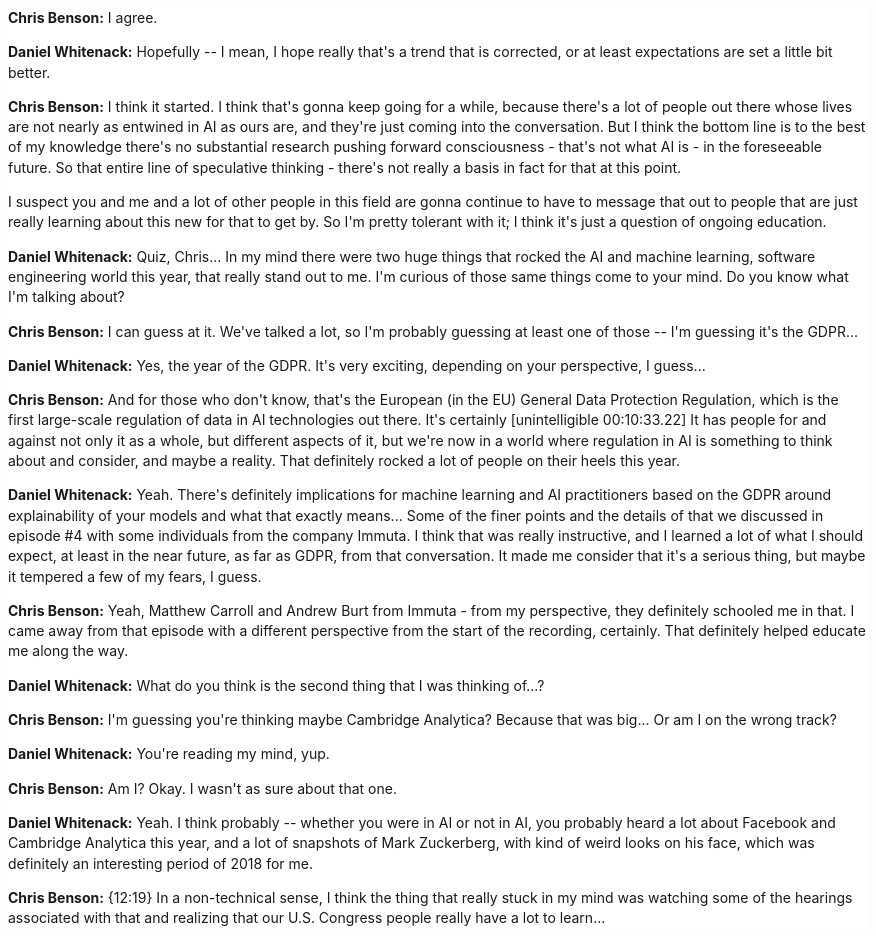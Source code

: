 **Chris Benson:** I agree.

**Daniel Whitenack:** Hopefully -- I mean, I hope really that's a trend that is corrected, or at least expectations are set a little bit better.

**Chris Benson:** I think it started. I think that's gonna keep going for a while, because there's a lot of people out there whose lives are not nearly as entwined in AI as ours are, and they're just coming into the conversation. But I think the bottom line is to the best of my knowledge there's no substantial research pushing forward consciousness - that's not what AI is - in the foreseeable future. So that entire line of speculative thinking - there's not really a basis in fact for that at this point.

I suspect you and me and a lot of other people in this field are gonna continue to have to message that out to people that are just really learning about this new for that to get by. So I'm pretty tolerant with it; I think it's just a question of ongoing education.

**Daniel Whitenack:** Quiz, Chris... In my mind there were two huge things that rocked the AI and machine learning, software engineering world this year, that really stand out to me. I'm curious of those same things come to your mind. Do you know what I'm talking about?

**Chris Benson:** I can guess at it. We've talked a lot, so I'm probably guessing at least one of those -- I'm guessing it's the GDPR...

**Daniel Whitenack:** Yes, the year of the GDPR. It's very exciting, depending on your perspective, I guess...

**Chris Benson:** And for those who don't know, that's the European (in the EU) General Data Protection Regulation, which is the first large-scale regulation of data in AI technologies out there. It's certainly \[unintelligible 00:10:33.22\] It has people for and against not only it as a whole, but different aspects of it, but we're now in a world where regulation in AI is something to think about and consider, and maybe a reality. That definitely rocked a lot of people on their heels this year.

**Daniel Whitenack:** Yeah. There's definitely implications for machine learning and AI practitioners based on the GDPR around explainability of your models and what that exactly means... Some of the finer points and the details of that we discussed in episode \#4 with some individuals from the company Immuta. I think that was really instructive, and I learned a lot of what I should expect, at least in the near future, as far as GDPR, from that conversation. It made me consider that it's a serious thing, but maybe it tempered a few of my fears, I guess.

**Chris Benson:** Yeah, Matthew Carroll and Andrew Burt from Immuta - from my perspective, they definitely schooled me in that. I came away from that episode with a different perspective from the start of the recording, certainly. That definitely helped educate me along the way.

**Daniel Whitenack:** What do you think is the second thing that I was thinking of...?

**Chris Benson:** I'm guessing you're thinking maybe Cambridge Analytica? Because that was big... Or am I on the wrong track?

**Daniel Whitenack:** You're reading my mind, yup.

**Chris Benson:** Am I? Okay. I wasn't as sure about that one.

**Daniel Whitenack:** Yeah. I think probably -- whether you were in AI or not in AI, you probably heard a lot about Facebook and Cambridge Analytica this year, and a lot of snapshots of Mark Zuckerberg, with kind of weird looks on his face, which was definitely an interesting period of 2018 for me.

**Chris Benson:** \{12:19\} In a non-technical sense, I think the thing that really stuck in my mind was watching some of the hearings associated with that and realizing that our U.S. Congress people really have a lot to learn...
